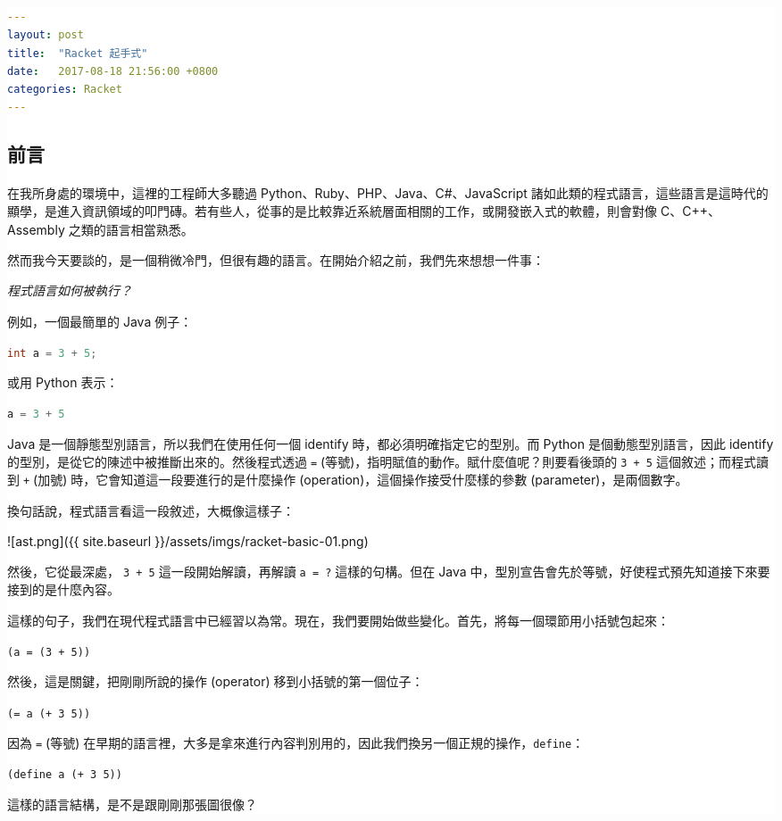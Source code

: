 ```yaml
---
layout: post
title:  "Racket 起手式"
date:   2017-08-18 21:56:00 +0800
categories: Racket
---
```


## 前言

在我所身處的環境中，這裡的工程師大多聽過 Python、Ruby、PHP、Java、C#、JavaScript 諸如此類的程式語言，這些語言是這時代的顯學，是進入資訊領域的叩門磚。若有些人，從事的是比較靠近系統層面相關的工作，或開發嵌入式的軟體，則會對像 C、C++、Assembly 之類的語言相當熟悉。

然而我今天要談的，是一個稍微冷門，但很有趣的語言。在開始介紹之前，我們先來想想一件事：

_程式語言如何被執行？_

例如，一個最簡單的 Java 例子：

```java
int a = 3 + 5;
```

或用 Python 表示：

```python
a = 3 + 5
```

Java 是一個靜態型別語言，所以我們在使用任何一個 identify 時，都必須明確指定它的型別。而 Python 是個動態型別語言，因此 identify 的型別，是從它的陳述中被推斷出來的。然後程式透過 ```=``` (等號)，指明賦值的動作。賦什麼值呢？則要看後頭的 ```3 + 5``` 這個敘述；而程式讀到 ```+``` (加號) 時，它會知道這一段要進行的是什麼操作 (operation)，這個操作接受什麼樣的參數 (parameter)，是兩個數字。

換句話說，程式語言看這一段敘述，大概像這樣子：

![ast.png]({{ site.baseurl }}/assets/imgs/racket-basic-01.png)

然後，它從最深處， ```3 + 5``` 這一段開始解讀，再解讀 ```a = ?``` 這樣的句構。但在 Java 中，型別宣告會先於等號，好使程式預先知道接下來要接到的是什麼內容。

這樣的句子，我們在現代程式語言中已經習以為常。現在，我們要開始做些變化。首先，將每一個環節用小括號包起來：

```
(a = (3 + 5))
```

然後，這是關鍵，把剛剛所說的操作 (operator) 移到小括號的第一個位子：

```
(= a (+ 3 5))
```

因為 ```=``` (等號) 在早期的語言裡，大多是拿來進行內容判別用的，因此我們換另一個正規的操作，```define```：

```
(define a (+ 3 5))
```

這樣的語言結構，是不是跟剛剛那張圖很像？
